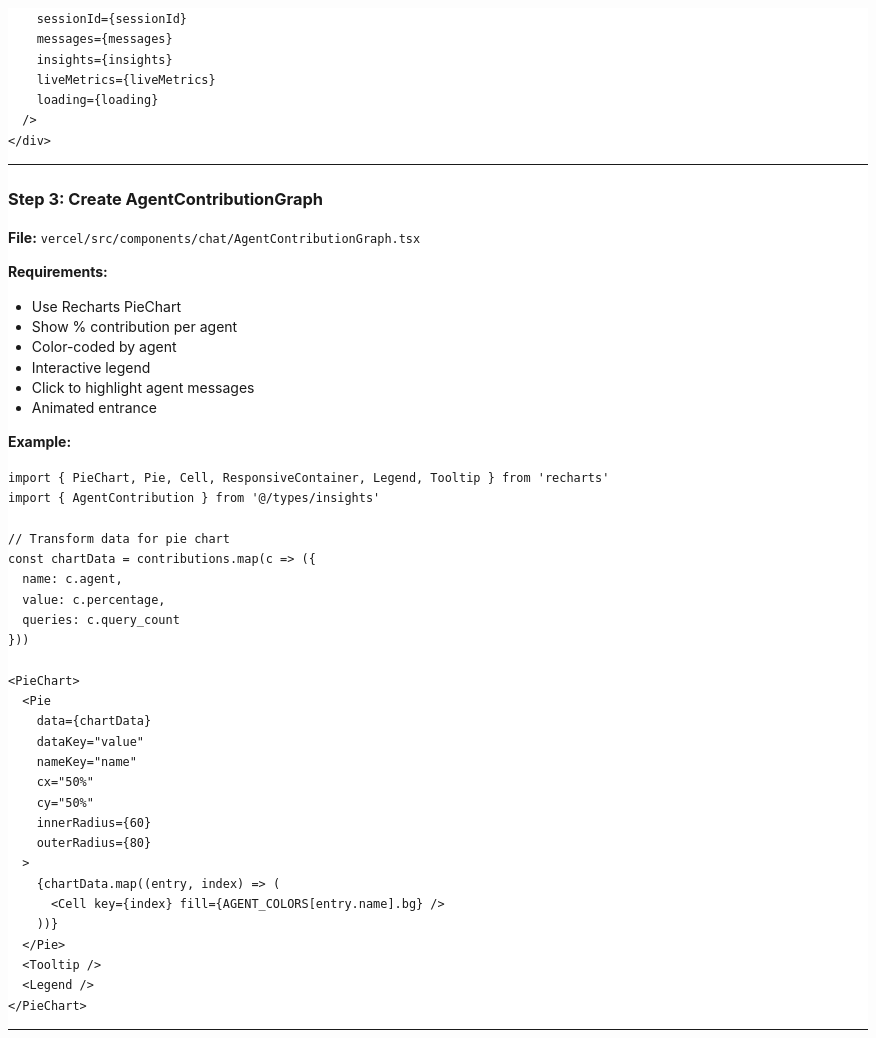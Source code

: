 ```tsx
    sessionId={sessionId}
    messages={messages}
    insights={insights}
    liveMetrics={liveMetrics}
    loading={loading}
  />
</div>
```

---

### Step 3: Create AgentContributionGraph

**File:** `vercel/src/components/chat/AgentContributionGraph.tsx`

**Requirements:**
- Use Recharts PieChart
- Show % contribution per agent
- Color-coded by agent
- Interactive legend
- Click to highlight agent messages
- Animated entrance

**Example:**
```tsx
import { PieChart, Pie, Cell, ResponsiveContainer, Legend, Tooltip } from 'recharts'
import { AgentContribution } from '@/types/insights'

// Transform data for pie chart
const chartData = contributions.map(c => ({
  name: c.agent,
  value: c.percentage,
  queries: c.query_count
}))

<PieChart>
  <Pie
    data={chartData}
    dataKey="value"
    nameKey="name"
    cx="50%"
    cy="50%"
    innerRadius={60}
    outerRadius={80}
  >
    {chartData.map((entry, index) => (
      <Cell key={index} fill={AGENT_COLORS[entry.name].bg} />
    ))}
  </Pie>
  <Tooltip />
  <Legend />
</PieChart>
```

---